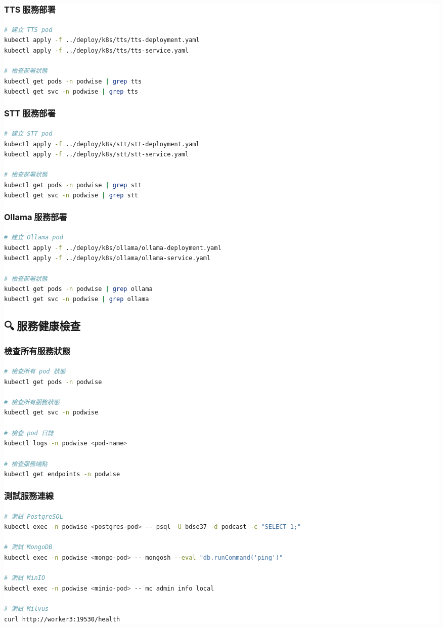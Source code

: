 ### TTS 服務部署
```bash
# 建立 TTS pod
kubectl apply -f ../deploy/k8s/tts/tts-deployment.yaml
kubectl apply -f ../deploy/k8s/tts/tts-service.yaml

# 檢查部署狀態
kubectl get pods -n podwise | grep tts
kubectl get svc -n podwise | grep tts
```

### STT 服務部署
```bash
# 建立 STT pod
kubectl apply -f ../deploy/k8s/stt/stt-deployment.yaml
kubectl apply -f ../deploy/k8s/stt/stt-service.yaml

# 檢查部署狀態
kubectl get pods -n podwise | grep stt
kubectl get svc -n podwise | grep stt
```

### Ollama 服務部署
```bash
# 建立 Ollama pod
kubectl apply -f ../deploy/k8s/ollama/ollama-deployment.yaml
kubectl apply -f ../deploy/k8s/ollama/ollama-service.yaml

# 檢查部署狀態
kubectl get pods -n podwise | grep ollama
kubectl get svc -n podwise | grep ollama
```

## 🔍 服務健康檢查

### 檢查所有服務狀態
```bash
# 檢查所有 pod 狀態
kubectl get pods -n podwise

# 檢查所有服務狀態
kubectl get svc -n podwise

# 檢查 pod 日誌
kubectl logs -n podwise <pod-name>

# 檢查服務端點
kubectl get endpoints -n podwise
```

### 測試服務連線
```bash
# 測試 PostgreSQL
kubectl exec -n podwise <postgres-pod> -- psql -U bdse37 -d podcast -c "SELECT 1;"

# 測試 MongoDB
kubectl exec -n podwise <mongo-pod> -- mongosh --eval "db.runCommand('ping')"

# 測試 MinIO
kubectl exec -n podwise <minio-pod> -- mc admin info local

# 測試 Milvus
curl http://worker3:19530/health
```